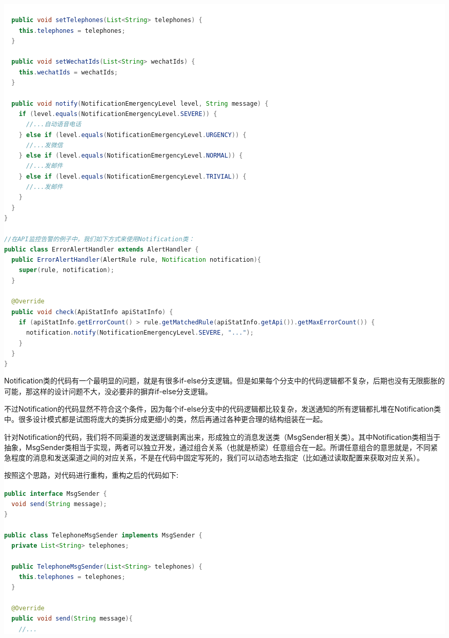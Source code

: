 ```java

  public void setTelephones(List<String> telephones) {
    this.telephones = telephones;
  }

  public void setWechatIds(List<String> wechatIds) {
    this.wechatIds = wechatIds;
  }

  public void notify(NotificationEmergencyLevel level, String message) {
    if (level.equals(NotificationEmergencyLevel.SEVERE)) {
      //...自动语音电话
    } else if (level.equals(NotificationEmergencyLevel.URGENCY)) {
      //...发微信
    } else if (level.equals(NotificationEmergencyLevel.NORMAL)) {
      //...发邮件
    } else if (level.equals(NotificationEmergencyLevel.TRIVIAL)) {
      //...发邮件
    }
  }
}

//在API监控告警的例子中，我们如下方式来使用Notification类：
public class ErrorAlertHandler extends AlertHandler {
  public ErrorAlertHandler(AlertRule rule, Notification notification){
    super(rule, notification);
  }

  @Override
  public void check(ApiStatInfo apiStatInfo) {
    if (apiStatInfo.getErrorCount() > rule.getMatchedRule(apiStatInfo.getApi()).getMaxErrorCount()) {
      notification.notify(NotificationEmergencyLevel.SEVERE, "...");
    }
  }
}
```

Notification类的代码有一个最明显的问题，就是有很多if-else分支逻辑。但是如果每个分支中的代码逻辑都不复杂，后期也没有无限膨胀的可能，那这样的设计问题不大，没必要非的摒弃if-else分支逻辑。

不过Notification的代码显然不符合这个条件，因为每个if-else分支中的代码逻辑都比较复杂，发送通知的所有逻辑都扎堆在Notification类中。很多设计模式都是试图将庞大的类拆分成更细小的类，然后再通过各种更合理的结构组装在一起。

针对Notification的代码，我们将不同渠道的发送逻辑剥离出来，形成独立的消息发送类（MsgSender相关类）。其中Notification类相当于抽象，MsgSender类相当于实现，两者可以独立开发，通过组合关系（也就是桥梁）任意组合在一起。所谓任意组合的意思就是，不同紧急程度的消息和发送渠道之间的对应关系，不是在代码中固定写死的，我们可以动态地去指定（比如通过读取配置来获取对应关系）。

按照这个思路，对代码进行重构，重构之后的代码如下:

```java
public interface MsgSender {
  void send(String message);
}

public class TelephoneMsgSender implements MsgSender {
  private List<String> telephones;
  
  public TelephoneMsgSender(List<String> telephones) {
    this.telephones = telephones;
  }
  
  @Override
  public void send(String message){
    //...
```